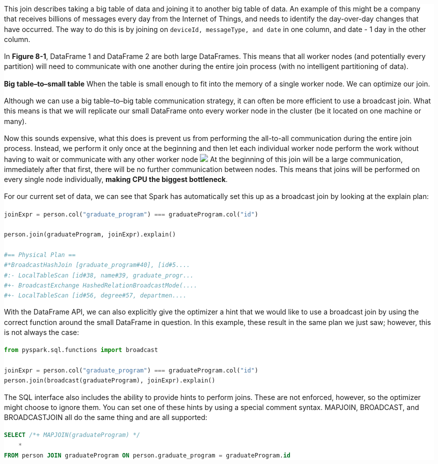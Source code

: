 This join describes taking a big table of data and joining it to another big table of data. An example of this might be a company that receives billions of messages every day from the Internet of Things, and needs to identify the day-over-day changes that have occurred. The way to do this is by joining on `deviceId, messageType, and date` in one column, and date - 1 day in the other column.

In **Figure 8-1**, DataFrame 1 and DataFrame 2 are both large DataFrames. This means that all worker nodes (and potentially every partition) will need to communicate with one another during the entire join process (with no intelligent partitioning of data).

**Big table–to–small table**
When the table is small enough to fit into the memory of a single worker node. We can optimize our join.

Although we can use a big table–to–big table communication strategy, it can often be more efficient to use a broadcast join. What this means is that we will replicate our small DataFrame onto every worker node in the cluster (be it located on one machine or many).

Now this sounds expensive, what this does is prevent us from performing the all-to-all communication during the entire join process.
Instead, we perform it only once at the beginning and then let each individual worker node perform the work without having to wait or communicate with any other worker node
![](../../../6.%20Vault/attachments/Pasted%20image%2020241123131530.png)
At the beginning of this join will be a large communication, immediately after that first, there will be no further communication between nodes. This means that joins will be performed on every single node individually, **making CPU the biggest bottleneck**.

For our current set of data, we can see that Spark has automatically set this up as a broadcast join by looking at the explain plan:
```python
joinExpr = person.col("graduate_program") === graduateProgram.col("id")

person.join(graduateProgram, joinExpr).explain()

#== Physical Plan == 
#*BroadcastHashJoin [graduate_program#40], [id#5.... 
#:- LocalTableScan [id#38, name#39, graduate_progr... 
#+- BroadcastExchange HashedRelationBroadcastMode(....
#+- LocalTableScan [id#56, degree#57, departmen....
```

With the DataFrame API, we can also explicitly give the optimizer a hint that we would like to use a broadcast join by using the correct function around the small DataFrame in question. 
In this example, these result in the same plan we just saw; however, this is not always the case:
```python
from pyspark.sql.functions import broadcast

joinExpr = person.col("graduate_program") === graduateProgram.col("id") 
person.join(broadcast(graduateProgram), joinExpr).explain()
```

The SQL interface also includes the ability to provide hints to perform joins. These are not enforced, however, so the optimizer might choose to ignore them. You can set one of these hints by using a special comment syntax. MAPJOIN, BROADCAST, and BROADCASTJOIN all do the same thing and are all supported:
```sql
SELECT /*+ MAPJOIN(graduateProgram) */ 
	* 
FROM person JOIN graduateProgram ON person.graduate_program = graduateProgram.id
```
